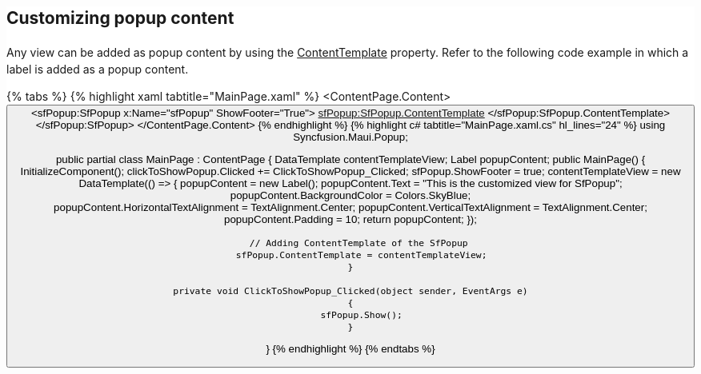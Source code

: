 ## Customizing popup content

Any view can be added as popup content by using the [ContentTemplate](https://help.syncfusion.com/cr/maui/Syncfusion.Maui.Popup.SfPopup.html#Syncfusion_Maui_Popup_SfPopup_ContentTemplate) property. Refer to the following code example in which a label is added as a popup content.

{% tabs %}
{% highlight xaml tabtitle="MainPage.xaml" %}
<ContentPage xmlns="http://schemas.microsoft.com/dotnet/2021/maui"
             xmlns:x="http://schemas.microsoft.com/winfx/2009/xaml"
             xmlns:sfPopup="clr-namespace:Syncfusion.Maui.Popup;assembly=Syncfusion.Maui.Popup"
             x:Class="PopupMauiLayout.MainPage">
    <ContentPage.Content>
        <StackLayout Padding="20">
            <Button x:Name="clickToShowPopup" Text="ClickToShowPopup" 
                    VerticalOptions="Start" HorizontalOptions="Center" 
                    Clicked="ClickToShowPopup_Clicked" />
            <sfPopup:SfPopup x:Name="sfPopup" ShowFooter="True">
                <sfPopup:SfPopup.ContentTemplate>
                    <DataTemplate>
                        <Label Text="This is the customized view for SfPopup" 
                               VerticalTextAlignment="Center" BackgroundColor="SkyBlue"
                               HorizontalTextAlignment="Center" Padding="10"/>
                    </DataTemplate>
                </sfPopup:SfPopup.ContentTemplate>
            </sfPopup:SfPopup>
        </StackLayout>
    </ContentPage.Content>
</ContentPage>
{% endhighlight %}
{% highlight c# tabtitle="MainPage.xaml.cs" hl_lines="24" %}
using Syncfusion.Maui.Popup;

public partial class MainPage : ContentPage
{
    DataTemplate contentTemplateView;
    Label popupContent;
    public MainPage()
    {
        InitializeComponent(); 
        clickToShowPopup.Clicked += ClickToShowPopup_Clicked;
        sfPopup.ShowFooter = true;
        contentTemplateView = new DataTemplate(() =>
        {
            popupContent = new Label();
            popupContent.Text = "This is the customized view for SfPopup";            
            popupContent.BackgroundColor = Colors.SkyBlue;          
            popupContent.HorizontalTextAlignment = TextAlignment.Center;
            popupContent.VerticalTextAlignment = TextAlignment.Center;
            popupContent.Padding = 10;
            return popupContent;
        });

       // Adding ContentTemplate of the SfPopup
        sfPopup.ContentTemplate = contentTemplateView;
    }

    private void ClickToShowPopup_Clicked(object sender, EventArgs e)
    {
        sfPopup.Show();
    }
}
{% endhighlight %}
{% endtabs %}
